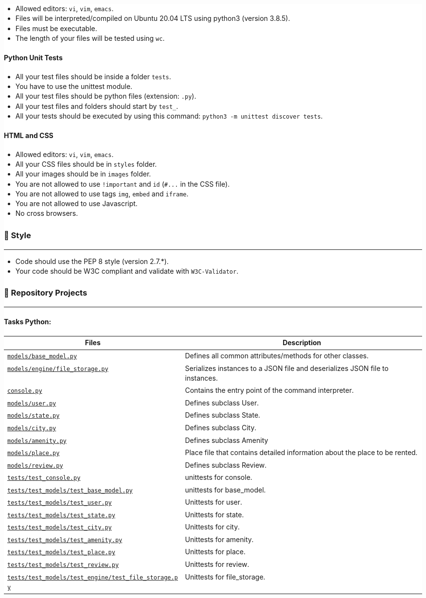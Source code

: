 * Allowed editors: `vi`, `vim`, `emacs`.
* Files will be interpreted/compiled on Ubuntu 20.04 LTS using python3 (version 3.8.5).
* Files must be executable.
* The length of your files will be tested using `wc`.

#### Python Unit Tests

* All your test files should be inside a folder `tests`.
* You have to use the unittest module.
* All your test files should be python files (extension: `.py`).
* All your test files and folders should start by `test_`.
* All your tests should be executed by using this command: `python3 -m unittest discover tests`.

#### HTML and CSS

* Allowed editors: `vi`, `vim`, `emacs`.
* All your CSS files should be in `styles` folder.
* All your images should be in `images` folder.
* You are not allowed to use `!important` and `id` (`#...` in the CSS file).
* You are not allowed to use tags `img`, `embed` and `iframe`.
* You are not allowed to use Javascript.
* No cross browsers.

### 🎨 Style
***
* Code should use the PEP 8 style (version 2.7.*).
* Your code should be W3C compliant and validate with `W3C-Validator`.

### 🎯 Repository Projects
***
#### Tasks Python:
| Files | Description |
| --- | --- |
| [`models/base_model.py`](https://github.com/nitaly31/AirBnB_clone/blob/master/models/base_model.py) | Defines all common attributes/methods for other classes. |
| [`models/engine/file_storage.py`](https://github.com/nitaly31/AirBnB_clone/blob/master/models/engine/file_storage.py) | Serializes instances to a JSON file and deserializes JSON file to instances. |
| [`console.py`]() | Contains the entry point of the command interpreter. |
| [`models/user.py`](https://github.com/nitaly31/AirBnB_clone/blob/master/models/user.py) | Defines subclass User. |
| [`models/state.py`](https://github.com/nitaly31/AirBnB_clone/blob/master/models/state.py) | Defines subclass State. |
| [`models/city.py`](https://github.com/nitaly31/AirBnB_clone/blob/master/models/city.py) | Defines subclass City. |
| [`models/amenity.py`](https://github.com/nitaly31/AirBnB_clone/blob/master/models/amenity.py) | Defines subclass Amenity |
| [`models/place.py`](https://github.com/nitaly31/AirBnB_clone/blob/master/models/place.py) | Place file that contains detailed information about the place to be rented. |
| [`models/review.py`](https://github.com/nitaly31/AirBnB_clone/blob/master/models/review.py) | Defines subclass Review. |
| [`tests/test_console.py`](https://github.com/nitaly31/AirBnB_clone/blob/master/tests/test_console.py) | unittests for console. |
| [`tests/test_models/test_base_model.py`](https://github.com/nitaly31/AirBnB_clone/blob/master/tests/test_models/test_base_model.py) | unittests for base_model. |
| [`tests/test_models/test_user.py`](https://github.com/nitaly31/AirBnB_clone/blob/master/tests/test_models/test_user.py) | Unittests for user. |
| [`tests/test_models/test_state.py`](https://github.com/nitaly31/AirBnB_clone/blob/master/tests/test_models/test_state.py) | Unittests for state. |
| [`tests/test_models/test_city.py`](https://github.com/nitaly31/AirBnB_clone/blob/master/tests/test_models/test_city.py) | Unittests for city. |
| [`tests/test_models/test_amenity.py`](https://github.com/nitaly31/AirBnB_clone/blob/master/tests/test_models/test_amenity.py) | Unittests for amenity. |
| [`tests/test_models/test_place.py`](https://github.com/nitaly31/AirBnB_clone/blob/master/tests/test_models/test_place.py) | Unittests for place. |
| [`tests/test_models/test_review.py`](https://github.com/nitaly31/AirBnB_clone/blob/master/tests/test_models/test_review.py) | Unittests for review. |
| [`tests/test_models/test_engine/test_file_storage.py`](https://github.com/nitaly31/AirBnB_clone/blob/master/tests/test_models/test_engine/test_file_storage.py) | Unittests for file_storage. |